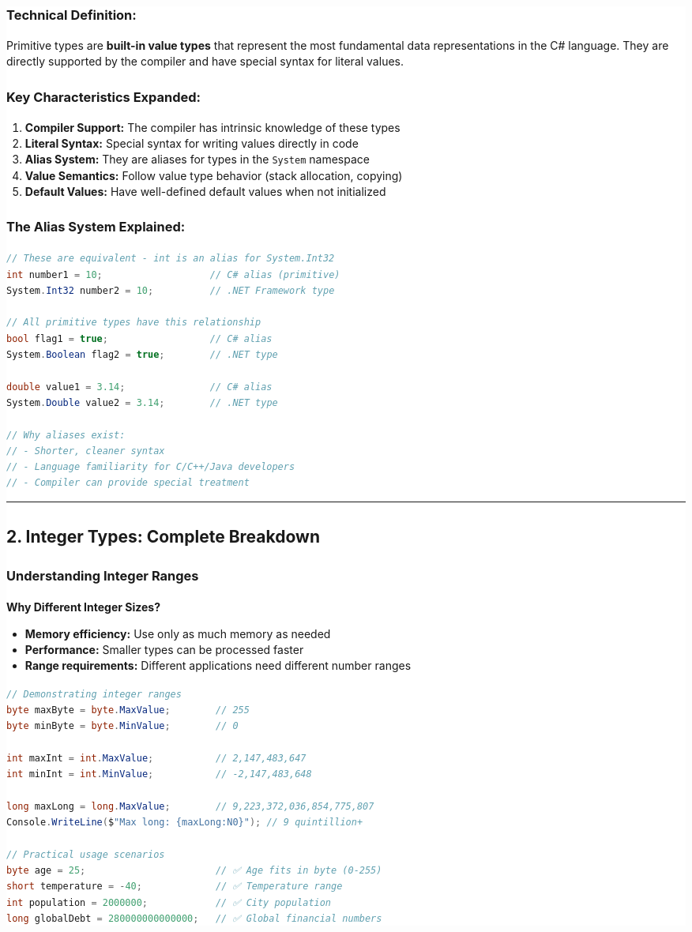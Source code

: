 ### **Technical Definition:**

Primitive types are **built-in value types** that represent the most fundamental data representations in the C# language. They are directly supported by the compiler and have special syntax for literal values.

### **Key Characteristics Expanded:**

1. **Compiler Support:** The compiler has intrinsic knowledge of these types
2. **Literal Syntax:** Special syntax for writing values directly in code
3. **Alias System:** They are aliases for types in the `System` namespace
4. **Value Semantics:** Follow value type behavior (stack allocation, copying)
5. **Default Values:** Have well-defined default values when not initialized

### **The Alias System Explained:**

```csharp
// These are equivalent - int is an alias for System.Int32
int number1 = 10;                   // C# alias (primitive)
System.Int32 number2 = 10;          // .NET Framework type

// All primitive types have this relationship
bool flag1 = true;                  // C# alias
System.Boolean flag2 = true;        // .NET type

double value1 = 3.14;               // C# alias
System.Double value2 = 3.14;        // .NET type

// Why aliases exist:
// - Shorter, cleaner syntax
// - Language familiarity for C/C++/Java developers
// - Compiler can provide special treatment

```

---

## **2. Integer Types: Complete Breakdown**

### **Understanding Integer Ranges**

**Why Different Integer Sizes?**

- **Memory efficiency:** Use only as much memory as needed
- **Performance:** Smaller types can be processed faster
- **Range requirements:** Different applications need different number ranges

```csharp
// Demonstrating integer ranges
byte maxByte = byte.MaxValue;        // 255
byte minByte = byte.MinValue;        // 0

int maxInt = int.MaxValue;           // 2,147,483,647
int minInt = int.MinValue;           // -2,147,483,648

long maxLong = long.MaxValue;        // 9,223,372,036,854,775,807
Console.WriteLine($"Max long: {maxLong:N0}"); // 9 quintillion+

// Practical usage scenarios
byte age = 25;                       // ✅ Age fits in byte (0-255)
short temperature = -40;             // ✅ Temperature range
int population = 2000000;            // ✅ City population
long globalDebt = 280000000000000;   // ✅ Global financial numbers

```
